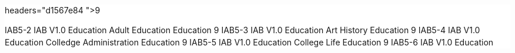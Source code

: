 headers="d1567e84 ">9</td>
<td class="entry cellborder"
headers="d1567e89 ">IAB5-2</td>
<td class="entry cellborder"
headers="d1567e92 ">IAB V1.0</td>
<td class="entry cellborder"
headers="d1567e95 ">Education</td>
<td class="entry cellborder"
headers="d1567e99 ">Adult Education</td>
</tr>
<tr class="odd ">
<td class="entry cellborder"
headers="d1567e79 ">Education</td>
<td class="entry cellborder"
headers="d1567e84 ">9</td>
<td class="entry cellborder"
headers="d1567e89 ">IAB5-3</td>
<td class="entry cellborder"
headers="d1567e92 ">IAB V1.0</td>
<td class="entry cellborder"
headers="d1567e95 ">Education</td>
<td class="entry cellborder"
headers="d1567e99 ">Art History</td>
</tr>
<tr class="even ">
<td class="entry cellborder"
headers="d1567e79 ">Education</td>
<td class="entry cellborder"
headers="d1567e84 ">9</td>
<td class="entry cellborder"
headers="d1567e89 ">IAB5-4</td>
<td class="entry cellborder"
headers="d1567e92 ">IAB V1.0</td>
<td class="entry cellborder"
headers="d1567e95 ">Education</td>
<td class="entry cellborder"
headers="d1567e99 ">Colledge Administration</td>
</tr>
<tr class="odd ">
<td class="entry cellborder"
headers="d1567e79 ">Education</td>
<td class="entry cellborder"
headers="d1567e84 ">9</td>
<td class="entry cellborder"
headers="d1567e89 ">IAB5-5</td>
<td class="entry cellborder"
headers="d1567e92 ">IAB V1.0</td>
<td class="entry cellborder"
headers="d1567e95 ">Education</td>
<td class="entry cellborder"
headers="d1567e99 ">College Life</td>
</tr>
<tr class="even ">
<td class="entry cellborder"
headers="d1567e79 ">Education</td>
<td class="entry cellborder"
headers="d1567e84 ">9</td>
<td class="entry cellborder"
headers="d1567e89 ">IAB5-6</td>
<td class="entry cellborder"
headers="d1567e92 ">IAB V1.0</td>
<td class="entry cellborder"
headers="d1567e95 ">Education</td>
<td class="entry cellborder"